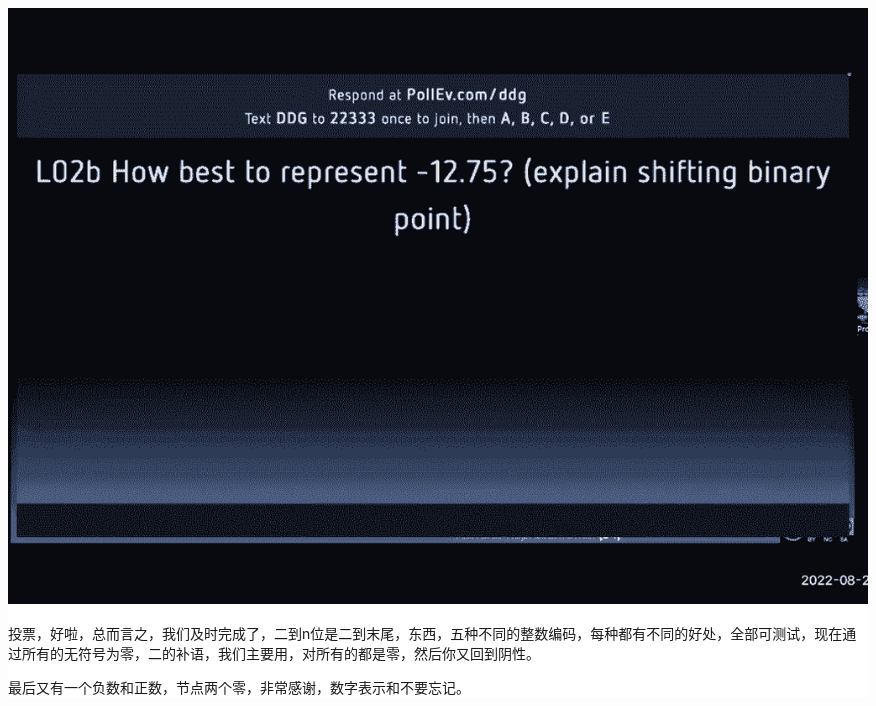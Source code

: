 ![](img/d3e653f42cb97b70f1ada7d565103140_65.png)

投票，好啦，总而言之，我们及时完成了，二到n位是二到末尾，东西，五种不同的整数编码，每种都有不同的好处，全部可测试，现在通过所有的无符号为零，二的补语，我们主要用，对所有的都是零，然后你又回到阴性。

最后又有一个负数和正数，节点两个零，非常感谢，数字表示和不要忘记。
